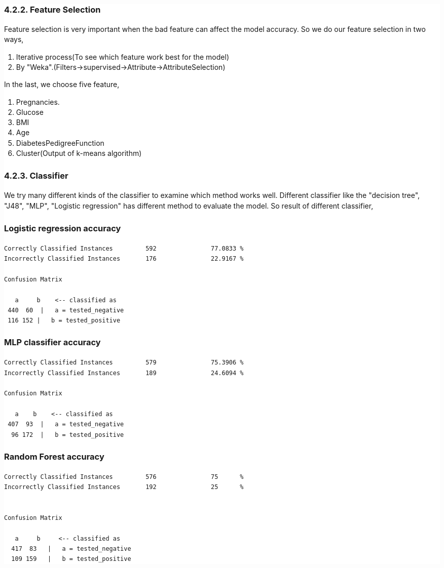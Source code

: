 ### 4.2.2. Feature Selection

Feature selection is very important when the bad feature can affect the model accuracy. So we do our feature selection in two ways,
1. Iterative process(To see which feature work best for the model)
2. By "Weka".(Filters->supervised->Attribute->AttributeSelection)

In the last, we choose five feature,
1. Pregnancies.
2. Glucose
3. BMI
4. Age
5. DiabetesPedigreeFunction
6. Cluster(Output of k-means algorithm)

### 4.2.3. Classifier

We try many different kinds of the classifier to examine which method works well. Different classifier like the "decision tree", "J48", "MLP", "Logistic regression"  has different method to evaluate the model. So result of different classifier,


### Logistic regression accuracy

```
Correctly Classified Instances         592               77.0833 %
Incorrectly Classified Instances       176               22.9167 %

Confusion Matrix

   a     b    <-- classified as
 440  60  |   a = tested_negative
 116 152 |   b = tested_positive 
 ```

### MLP classifier accuracy

```
Correctly Classified Instances         579               75.3906 %
Incorrectly Classified Instances       189               24.6094 %

Confusion Matrix

   a    b    <-- classified as
 407  93  |   a = tested_negative
  96 172  |   b = tested_positive
```

### Random Forest accuracy

```
Correctly Classified Instances         576               75      %
Incorrectly Classified Instances       192               25      %


Confusion Matrix

   a     b     <-- classified as
  417  83   |   a = tested_negative
  109 159   |   b = tested_positive
 ```
